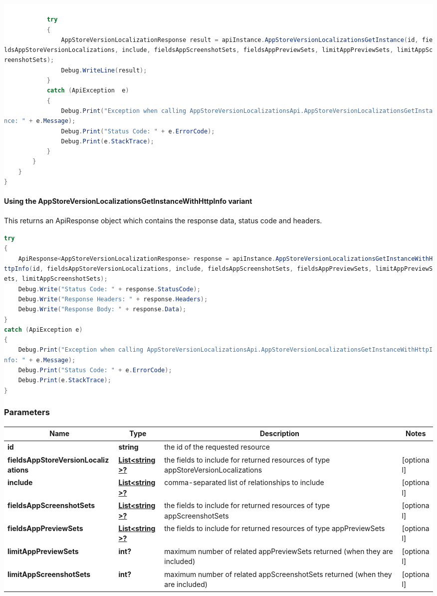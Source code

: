 ```csharp

            try
            {
                AppStoreVersionLocalizationResponse result = apiInstance.AppStoreVersionLocalizationsGetInstance(id, fieldsAppStoreVersionLocalizations, include, fieldsAppScreenshotSets, fieldsAppPreviewSets, limitAppPreviewSets, limitAppScreenshotSets);
                Debug.WriteLine(result);
            }
            catch (ApiException  e)
            {
                Debug.Print("Exception when calling AppStoreVersionLocalizationsApi.AppStoreVersionLocalizationsGetInstance: " + e.Message);
                Debug.Print("Status Code: " + e.ErrorCode);
                Debug.Print(e.StackTrace);
            }
        }
    }
}
```

#### Using the AppStoreVersionLocalizationsGetInstanceWithHttpInfo variant
This returns an ApiResponse object which contains the response data, status code and headers.

```csharp
try
{
    ApiResponse<AppStoreVersionLocalizationResponse> response = apiInstance.AppStoreVersionLocalizationsGetInstanceWithHttpInfo(id, fieldsAppStoreVersionLocalizations, include, fieldsAppScreenshotSets, fieldsAppPreviewSets, limitAppPreviewSets, limitAppScreenshotSets);
    Debug.Write("Status Code: " + response.StatusCode);
    Debug.Write("Response Headers: " + response.Headers);
    Debug.Write("Response Body: " + response.Data);
}
catch (ApiException e)
{
    Debug.Print("Exception when calling AppStoreVersionLocalizationsApi.AppStoreVersionLocalizationsGetInstanceWithHttpInfo: " + e.Message);
    Debug.Print("Status Code: " + e.ErrorCode);
    Debug.Print(e.StackTrace);
}
```

### Parameters

| Name | Type | Description | Notes |
|------|------|-------------|-------|
| **id** | **string** | the id of the requested resource |  |
| **fieldsAppStoreVersionLocalizations** | [**List&lt;string&gt;?**](string.md) | the fields to include for returned resources of type appStoreVersionLocalizations | [optional]  |
| **include** | [**List&lt;string&gt;?**](string.md) | comma-separated list of relationships to include | [optional]  |
| **fieldsAppScreenshotSets** | [**List&lt;string&gt;?**](string.md) | the fields to include for returned resources of type appScreenshotSets | [optional]  |
| **fieldsAppPreviewSets** | [**List&lt;string&gt;?**](string.md) | the fields to include for returned resources of type appPreviewSets | [optional]  |
| **limitAppPreviewSets** | **int?** | maximum number of related appPreviewSets returned (when they are included) | [optional]  |
| **limitAppScreenshotSets** | **int?** | maximum number of related appScreenshotSets returned (when they are included) | [optional]  |
